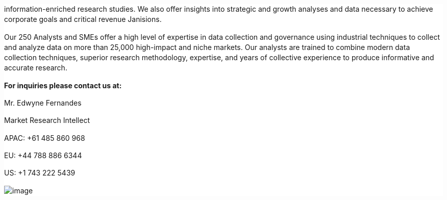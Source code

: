 information-enriched research studies.&nbsp;</span>We also offer insights into strategic and growth analyses and data necessary to achieve corporate goals and critical revenue Janisions.</p><p><span class="">Our 250 Analysts and SMEs offer a high level of expertise in data collection and governance using industrial techniques to collect and analyze data on more than 25,000 high-impact and niche markets. Our analysts are trained to combine modern data collection techniques, superior research methodology, expertise, and years of collective experience to produce informative and accurate research.</span></p><p><strong>For inquiries please contact us at:</strong></p><p>Mr. Edwyne Fernandes</p><p>Market Research Intellect</p><p>APAC: +61 485 860 968</p><p>EU: +44 788 886 6344</p><p>US: +1 743 222 5439</p>
![image](https://github.com/user-attachments/assets/6ec878b2-bd5f-49b7-aa27-155fb1a38ad1)

